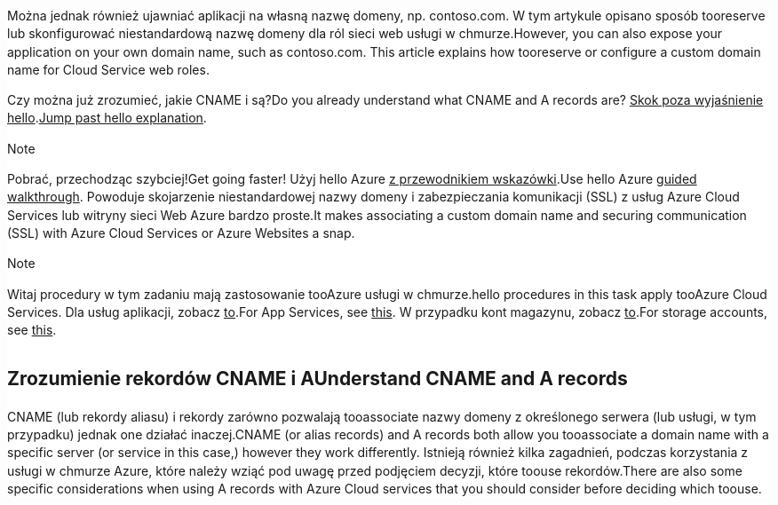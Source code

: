 <span data-ttu-id="d11cd-109">Można jednak również ujawniać aplikacji na własną nazwę domeny, np. contoso.com. W tym artykule opisano sposób tooreserve lub skonfigurować niestandardową nazwę domeny dla ról sieci web usługi w chmurze.</span><span class="sxs-lookup"><span data-stu-id="d11cd-109">However, you can also expose your application on your own domain name, such as contoso.com. This article explains how tooreserve or configure a custom domain name for Cloud Service web roles.</span></span>

<span data-ttu-id="d11cd-110">Czy można już zrozumieć, jakie CNAME i są?</span><span class="sxs-lookup"><span data-stu-id="d11cd-110">Do you already understand what CNAME and A records are?</span></span> <span data-ttu-id="d11cd-111">[Skok poza wyjaśnienie hello](#add-a-cname-record-for-your-custom-domain).</span><span class="sxs-lookup"><span data-stu-id="d11cd-111">[Jump past hello explanation](#add-a-cname-record-for-your-custom-domain).</span></span>

> [!NOTE]
> <span data-ttu-id="d11cd-112">Pobrać, przechodząc szybciej!</span><span class="sxs-lookup"><span data-stu-id="d11cd-112">Get going faster!</span></span> <span data-ttu-id="d11cd-113">Użyj hello Azure [z przewodnikiem wskazówki](http://support.microsoft.com/kb/2990804).</span><span class="sxs-lookup"><span data-stu-id="d11cd-113">Use hello Azure [guided walkthrough](http://support.microsoft.com/kb/2990804).</span></span> <span data-ttu-id="d11cd-114">Powoduje skojarzenie niestandardowej nazwy domeny i zabezpieczania komunikacji (SSL) z usług Azure Cloud Services lub witryny sieci Web Azure bardzo proste.</span><span class="sxs-lookup"><span data-stu-id="d11cd-114">It makes associating a custom domain name and securing communication (SSL) with Azure Cloud Services or Azure Websites a snap.</span></span>
> 
> 

<p/>

> [!NOTE]
> <span data-ttu-id="d11cd-115">Witaj procedury w tym zadaniu mają zastosowanie tooAzure usługi w chmurze.</span><span class="sxs-lookup"><span data-stu-id="d11cd-115">hello procedures in this task apply tooAzure Cloud Services.</span></span> <span data-ttu-id="d11cd-116">Dla usług aplikacji, zobacz [to](../app-service-web/web-sites-custom-domain-name.md).</span><span class="sxs-lookup"><span data-stu-id="d11cd-116">For App Services, see [this](../app-service-web/web-sites-custom-domain-name.md).</span></span> <span data-ttu-id="d11cd-117">W przypadku kont magazynu, zobacz [to](../storage/blobs/storage-custom-domain-name.md).</span><span class="sxs-lookup"><span data-stu-id="d11cd-117">For storage accounts, see [this](../storage/blobs/storage-custom-domain-name.md).</span></span>
> 
> 

## <a name="understand-cname-and-a-records"></a><span data-ttu-id="d11cd-118">Zrozumienie rekordów CNAME i A</span><span class="sxs-lookup"><span data-stu-id="d11cd-118">Understand CNAME and A records</span></span>
<span data-ttu-id="d11cd-119">CNAME (lub rekordy aliasu) i rekordy zarówno pozwalają tooassociate nazwy domeny z określonego serwera (lub usługi, w tym przypadku) jednak one działać inaczej.</span><span class="sxs-lookup"><span data-stu-id="d11cd-119">CNAME (or alias records) and A records both allow you tooassociate a domain name with a specific server (or service in this case,) however they work differently.</span></span> <span data-ttu-id="d11cd-120">Istnieją również kilka zagadnień, podczas korzystania z usługi w chmurze Azure, które należy wziąć pod uwagę przed podjęciem decyzji, które toouse rekordów.</span><span class="sxs-lookup"><span data-stu-id="d11cd-120">There are also some specific considerations when using A records with Azure Cloud services that you should consider before deciding which toouse.</span></span>


[Expose Your Application on a Custom Domain]: #access-app
[Add a CNAME Record for Your Custom Domain]: #add-cname
[Expose Your Data on a Custom Domain]: #access-data
[VIP swaps]: http://msdn.microsoft.com/library/ee517253.aspx
[Create a CNAME record that associates hello subdomain with hello storage account]: #create-cname
[klasycznego portalu Azure]: https://manage.windowsazure.com
[Validate Custom Domain dialog box]: http://i.msdn.microsoft.com/dynimg/IC544437.jpg
[vip]: ./media/cloud-services-custom-domain-name/csvip.png
[csurl]: ./media/cloud-services-custom-domain-name/csurl.png